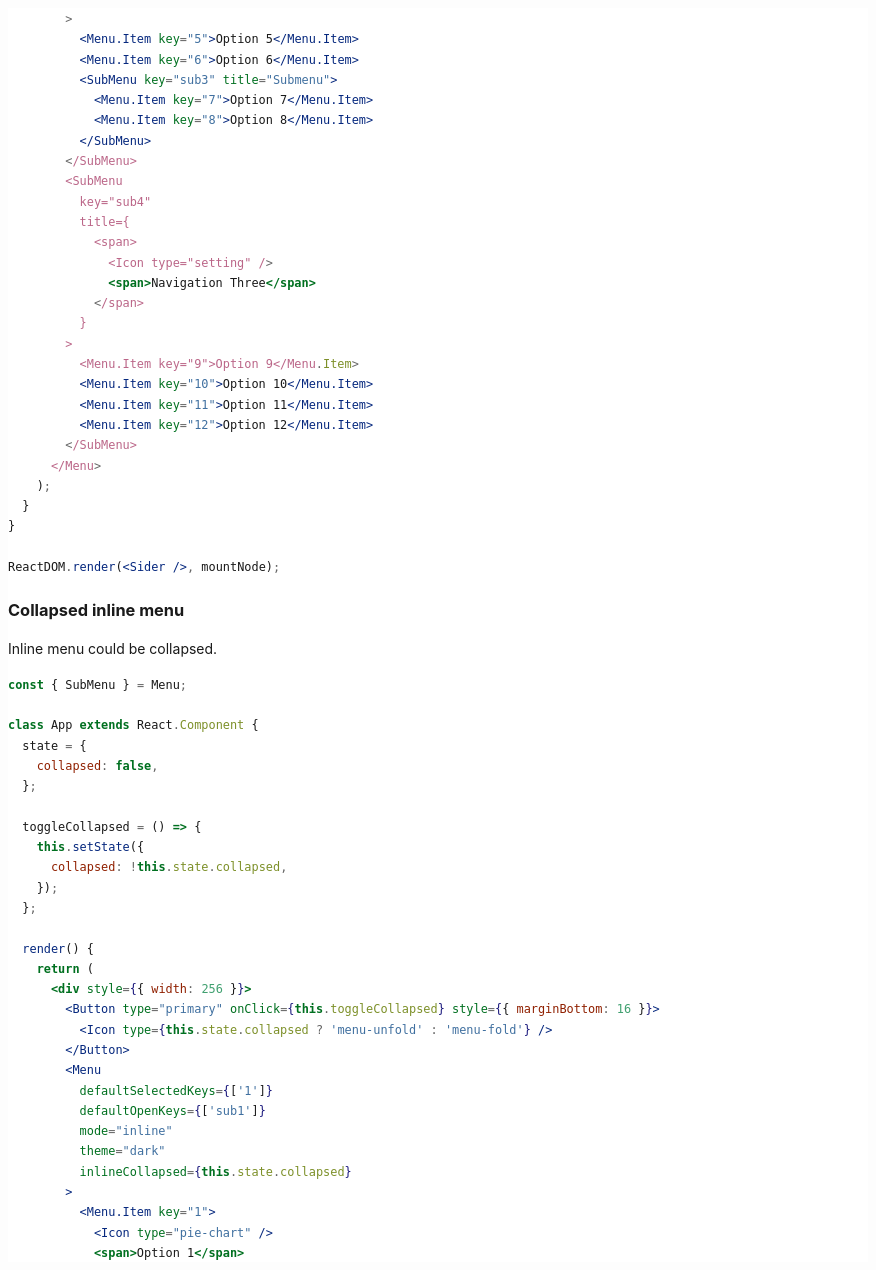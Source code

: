 ```jsx live
        >
          <Menu.Item key="5">Option 5</Menu.Item>
          <Menu.Item key="6">Option 6</Menu.Item>
          <SubMenu key="sub3" title="Submenu">
            <Menu.Item key="7">Option 7</Menu.Item>
            <Menu.Item key="8">Option 8</Menu.Item>
          </SubMenu>
        </SubMenu>
        <SubMenu
          key="sub4"
          title={
            <span>
              <Icon type="setting" />
              <span>Navigation Three</span>
            </span>
          }
        >
          <Menu.Item key="9">Option 9</Menu.Item>
          <Menu.Item key="10">Option 10</Menu.Item>
          <Menu.Item key="11">Option 11</Menu.Item>
          <Menu.Item key="12">Option 12</Menu.Item>
        </SubMenu>
      </Menu>
    );
  }
}

ReactDOM.render(<Sider />, mountNode);
```

### Collapsed inline menu

Inline menu could be collapsed.

```jsx live
const { SubMenu } = Menu;

class App extends React.Component {
  state = {
    collapsed: false,
  };

  toggleCollapsed = () => {
    this.setState({
      collapsed: !this.state.collapsed,
    });
  };

  render() {
    return (
      <div style={{ width: 256 }}>
        <Button type="primary" onClick={this.toggleCollapsed} style={{ marginBottom: 16 }}>
          <Icon type={this.state.collapsed ? 'menu-unfold' : 'menu-fold'} />
        </Button>
        <Menu
          defaultSelectedKeys={['1']}
          defaultOpenKeys={['sub1']}
          mode="inline"
          theme="dark"
          inlineCollapsed={this.state.collapsed}
        >
          <Menu.Item key="1">
            <Icon type="pie-chart" />
            <span>Option 1</span>
```
